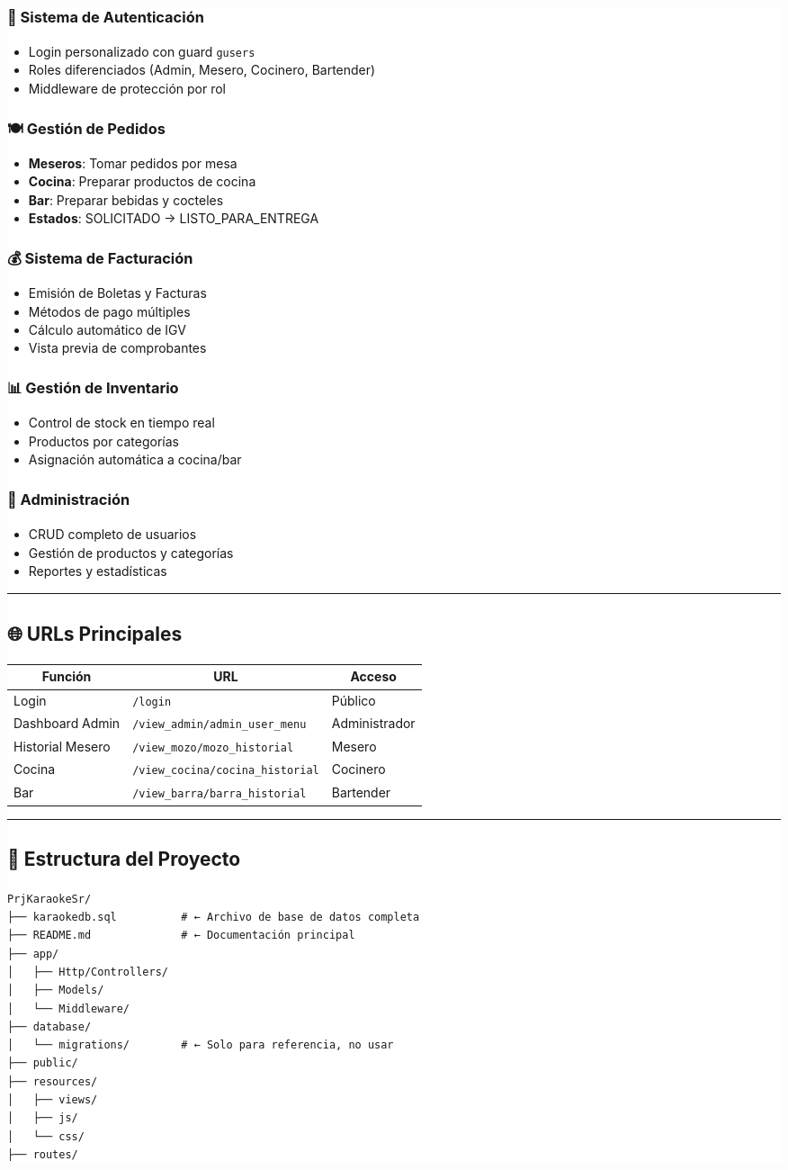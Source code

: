 ### 🔐 Sistema de Autenticación
- Login personalizado con guard `gusers`
- Roles diferenciados (Admin, Mesero, Cocinero, Bartender)
- Middleware de protección por rol

### 🍽️ Gestión de Pedidos
- **Meseros**: Tomar pedidos por mesa
- **Cocina**: Preparar productos de cocina
- **Bar**: Preparar bebidas y cocteles
- **Estados**: SOLICITADO → LISTO_PARA_ENTREGA

### 💰 Sistema de Facturación
- Emisión de Boletas y Facturas
- Métodos de pago múltiples
- Cálculo automático de IGV
- Vista previa de comprobantes

### 📊 Gestión de Inventario
- Control de stock en tiempo real
- Productos por categorías
- Asignación automática a cocina/bar

### 🏢 Administración
- CRUD completo de usuarios
- Gestión de productos y categorías
- Reportes y estadísticas

---

## 🌐 URLs Principales

| Función | URL | Acceso |
|---------|-----|--------|
| Login | `/login` | Público |
| Dashboard Admin | `/view_admin/admin_user_menu` | Administrador |
| Historial Mesero | `/view_mozo/mozo_historial` | Mesero |
| Cocina | `/view_cocina/cocina_historial` | Cocinero |
| Bar | `/view_barra/barra_historial` | Bartender |

---

## 📁 Estructura del Proyecto

```
PrjKaraokeSr/
├── karaokedb.sql          # ← Archivo de base de datos completa
├── README.md              # ← Documentación principal
├── app/
│   ├── Http/Controllers/
│   ├── Models/
│   └── Middleware/
├── database/
│   └── migrations/        # ← Solo para referencia, no usar
├── public/
├── resources/
│   ├── views/
│   ├── js/
│   └── css/
├── routes/
```
